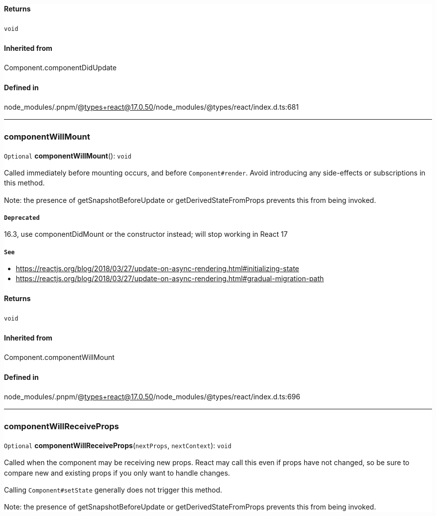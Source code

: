 #### Returns

`void`

#### Inherited from

Component.componentDidUpdate

#### Defined in

node_modules/.pnpm/@types+react@17.0.50/node_modules/@types/react/index.d.ts:681

___

### componentWillMount

`Optional` **componentWillMount**(): `void`

Called immediately before mounting occurs, and before `Component#render`.
Avoid introducing any side-effects or subscriptions in this method.

Note: the presence of getSnapshotBeforeUpdate or getDerivedStateFromProps
prevents this from being invoked.

**`Deprecated`**

16.3, use componentDidMount or the constructor instead; will stop working in React 17

**`See`**

 - https://reactjs.org/blog/2018/03/27/update-on-async-rendering.html#initializing-state
 - https://reactjs.org/blog/2018/03/27/update-on-async-rendering.html#gradual-migration-path

#### Returns

`void`

#### Inherited from

Component.componentWillMount

#### Defined in

node_modules/.pnpm/@types+react@17.0.50/node_modules/@types/react/index.d.ts:696

___

### componentWillReceiveProps

`Optional` **componentWillReceiveProps**(`nextProps`, `nextContext`): `void`

Called when the component may be receiving new props.
React may call this even if props have not changed, so be sure to compare new and existing
props if you only want to handle changes.

Calling `Component#setState` generally does not trigger this method.

Note: the presence of getSnapshotBeforeUpdate or getDerivedStateFromProps
prevents this from being invoked.
